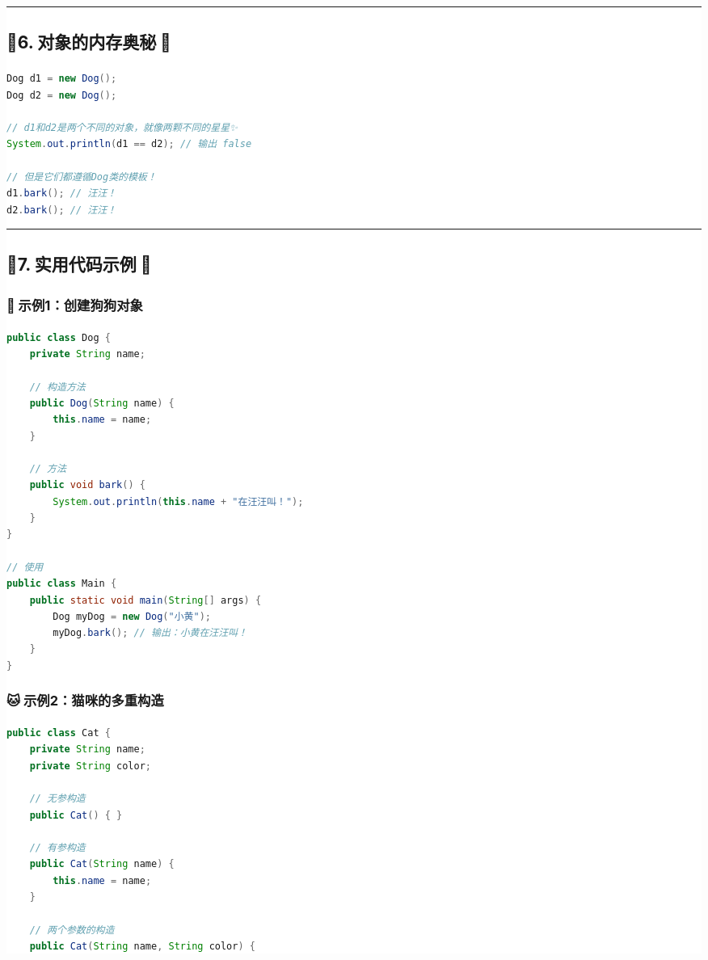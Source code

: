 ```java
```

---

## 🌟6. 对象的内存奥秘 🧠

```java
Dog d1 = new Dog();
Dog d2 = new Dog();

// d1和d2是两个不同的对象，就像两颗不同的星星✨
System.out.println(d1 == d2); // 输出 false

// 但是它们都遵循Dog类的模板！
d1.bark(); // 汪汪！
d2.bark(); // 汪汪！
```

---

## 🌟7. 实用代码示例 🌟

### 🐾 示例1：创建狗狗对象
```java
public class Dog {
    private String name;
    
    // 构造方法
    public Dog(String name) {
        this.name = name;
    }
    
    // 方法
    public void bark() {
        System.out.println(this.name + "在汪汪叫！");
    }
}

// 使用
public class Main {
    public static void main(String[] args) {
        Dog myDog = new Dog("小黄");
        myDog.bark(); // 输出：小黄在汪汪叫！
    }
}
```

### 🐱 示例2：猫咪的多重构造
```java
public class Cat {
    private String name;
    private String color;

    // 无参构造
    public Cat() { }

    // 有参构造
    public Cat(String name) {
        this.name = name;
    }

    // 两个参数的构造
    public Cat(String name, String color) {
```
